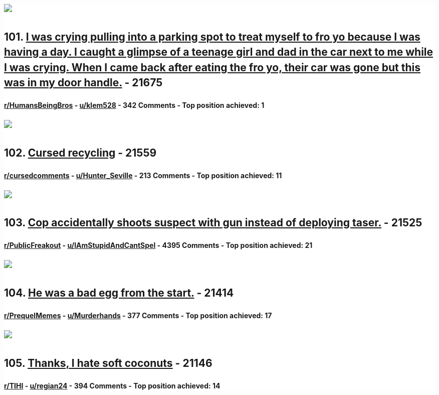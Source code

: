 <a href="https://i.redd.it/mlhktj2aine71.jpg"><img src="https://b.thumbs.redditmedia.com/zV-CHCdvVRXu0EIAtMmmL8vF_TaTAcNNMKEhzjTKBgE.jpg"></img></a>

## 101. [I was crying pulling into a parking spot to treat myself to fro yo because I was having a day. I caught a glimpse of a teenage girl and dad in the car next to me while I was crying. When I came back after eating the fro yo, their car was gone but this was in my door handle.](http://reddit.com/r/HumansBeingBros/comments/ow47py/i_was_crying_pulling_into_a_parking_spot_to_treat/) - 21675
#### [r/HumansBeingBros](http://reddit.com/r/HumansBeingBros) - [u/klem528](http://reddit.com/u/klem528) - 342 Comments - Top position achieved: 1

<a href="https://i.redd.it/dn6w61imeue71.jpg"><img src="https://b.thumbs.redditmedia.com/Ypa-u69pTRSsLVIX2F_1vtQCC-Yv8aMjj0aIcAVrAhU.jpg"></img></a>

## 102. [Cursed recycling](http://reddit.com/r/cursedcomments/comments/ovyc1g/cursed_recycling/) - 21559
#### [r/cursedcomments](http://reddit.com/r/cursedcomments) - [u/Hunter_Seville](http://reddit.com/u/Hunter_Seville) - 213 Comments - Top position achieved: 11

<a href="https://i.redd.it/diiqhg8dqse71.jpg"><img src="https://b.thumbs.redditmedia.com/8YpMHec2tyq2sX0c6fEF-Bu4RLCafQMRud77irsgbjo.jpg"></img></a>

## 103. [Cop accidentally shoots suspect with gun instead of deploying taser.](http://reddit.com/r/PublicFreakout/comments/ovq0p7/cop_accidentally_shoots_suspect_with_gun_instead/) - 21525
#### [r/PublicFreakout](http://reddit.com/r/PublicFreakout) - [u/IAmStupidAndCantSpel](http://reddit.com/u/IAmStupidAndCantSpel) - 4395 Comments - Top position achieved: 21

<a href="https://v.redd.it/bhfa83v08qe71"><img src="https://b.thumbs.redditmedia.com/BNew9iTmnPxRXpcWUZ8mNAtsA5l-5dn40mVXJlYdgcg.jpg"></img></a>

## 104. [He was a bad egg from the start.](http://reddit.com/r/PrequelMemes/comments/ow0fxa/he_was_a_bad_egg_from_the_start/) - 21414
#### [r/PrequelMemes](http://reddit.com/r/PrequelMemes) - [u/Murderhands](http://reddit.com/u/Murderhands) - 377 Comments - Top position achieved: 17

<a href="https://i.redd.it/nejl51ysate71.png"><img src="https://b.thumbs.redditmedia.com/kupUrIAXXoCWMpYDEHy12VqWWMwrjAFvugwJc9EnpEk.jpg"></img></a>

## 105. [Thanks, I hate soft coconuts](http://reddit.com/r/TIHI/comments/ovql48/thanks_i_hate_soft_coconuts/) - 21146
#### [r/TIHI](http://reddit.com/r/TIHI) - [u/regian24](http://reddit.com/u/regian24) - 394 Comments - Top position achieved: 14
